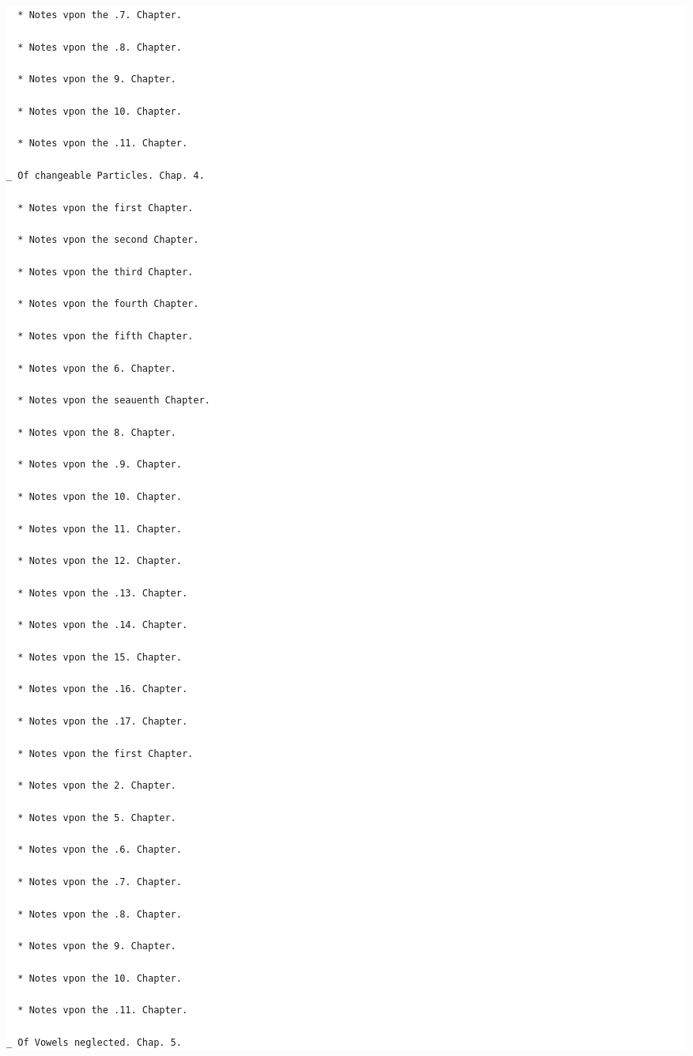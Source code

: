       * Notes vpon the .7. Chapter.

      * Notes vpon the .8. Chapter.

      * Notes vpon the 9. Chapter.

      * Notes vpon the 10. Chapter.

      * Notes vpon the .11. Chapter.

    _ Of changeable Particles. Chap. 4.

      * Notes vpon the first Chapter.

      * Notes vpon the second Chapter.

      * Notes vpon the third Chapter.

      * Notes vpon the fourth Chapter.

      * Notes vpon the fifth Chapter.

      * Notes vpon the 6. Chapter.

      * Notes vpon the seauenth Chapter.

      * Notes vpon the 8. Chapter.

      * Notes vpon the .9. Chapter.

      * Notes vpon the 10. Chapter.

      * Notes vpon the 11. Chapter.

      * Notes vpon the 12. Chapter.

      * Notes vpon the .13. Chapter.

      * Notes vpon the .14. Chapter.

      * Notes vpon the 15. Chapter.

      * Notes vpon the .16. Chapter.

      * Notes vpon the .17. Chapter.

      * Notes vpon the first Chapter.

      * Notes vpon the 2. Chapter.

      * Notes vpon the 5. Chapter.

      * Notes vpon the .6. Chapter.

      * Notes vpon the .7. Chapter.

      * Notes vpon the .8. Chapter.

      * Notes vpon the 9. Chapter.

      * Notes vpon the 10. Chapter.

      * Notes vpon the .11. Chapter.

    _ Of Vowels neglected. Chap. 5.
